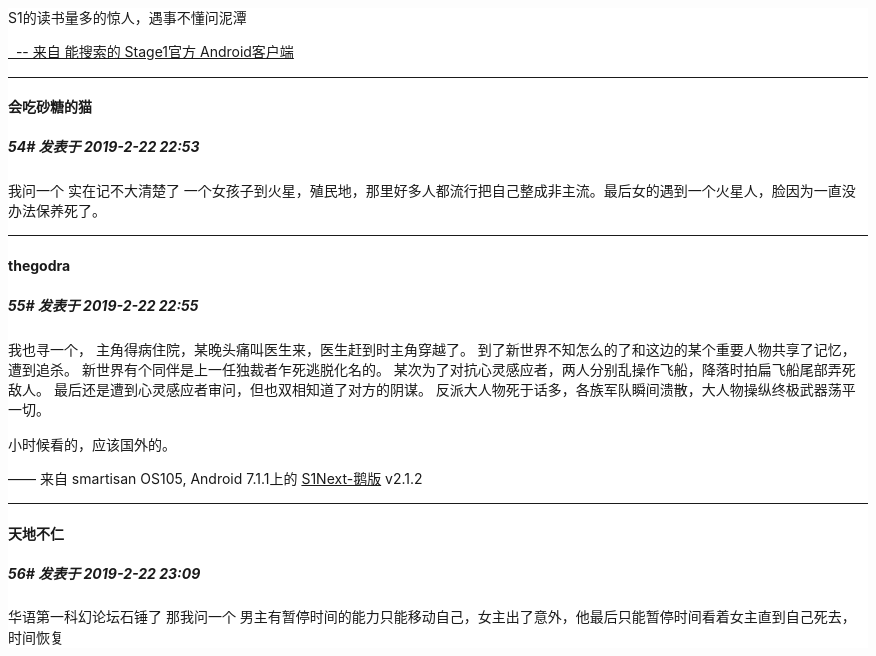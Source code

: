 


S1的读书量多的惊人，遇事不懂问泥潭

[  -- 来自 能搜索的 Stage1官方 Android客户端](https://www.coolapk.com/apk/140634)







-----

####  会吃砂糖的猫  
##### 54#       发表于 2019-2-22 22:53




我问一个 实在记不大清楚了 一个女孩子到火星，殖民地，那里好多人都流行把自己整成非主流。最后女的遇到一个火星人，脸因为一直没办法保养死了。







-----

####  thegodra  
##### 55#       发表于 2019-2-22 22:55




我也寻一个，
主角得病住院，某晚头痛叫医生来，医生赶到时主角穿越了。
到了新世界不知怎么的了和这边的某个重要人物共享了记忆，遭到追杀。
新世界有个同伴是上一任独裁者乍死逃脱化名的。
某次为了对抗心灵感应者，两人分别乱操作飞船，降落时拍扁飞船尾部弄死敌人。
最后还是遭到心灵感应者审问，但也双相知道了对方的阴谋。
反派大人物死于话多，各族军队瞬间溃散，大人物操纵终极武器荡平一切。

小时候看的，应该国外的。

—— 来自 smartisan OS105, Android 7.1.1上的 [S1Next-鹅版](https://github.com/ykrank/S1-Next/releases) v2.1.2







-----

####  天地不仁  
##### 56#       发表于 2019-2-22 23:09




华语第一科幻论坛石锤了
那我问一个
男主有暂停时间的能力只能移动自己，女主出了意外，他最后只能暂停时间看着女主直到自己死去，时间恢复
